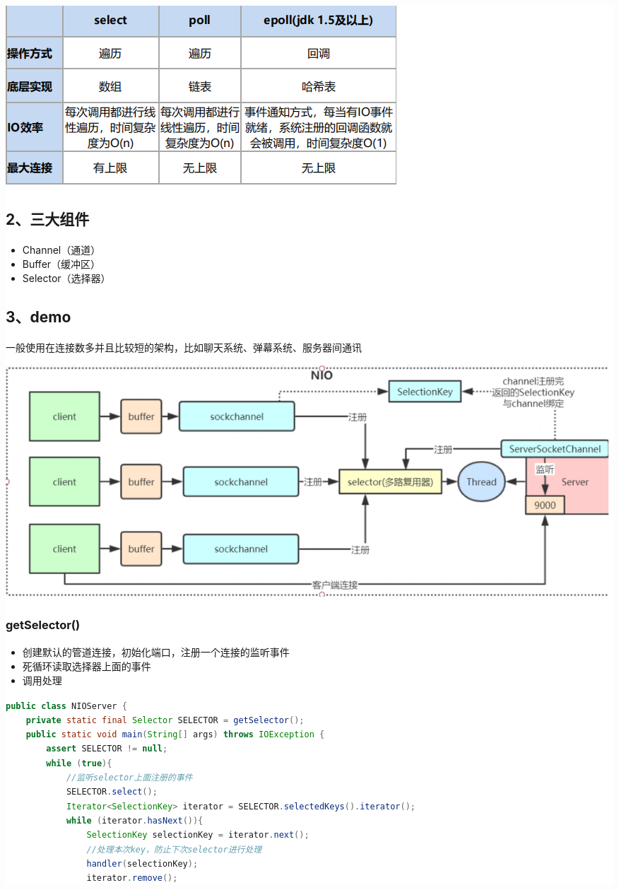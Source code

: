 ![image-20201104170310554](images/image-20201104170310554.png)

## 2、三大组件

- Channel（通道）
- Buffer（缓冲区）
- Selector（选择器）

## 3、demo

一般使用在连接数多并且比较短的架构，比如聊天系统、弹幕系统、服务器间通讯

![image-20201104171225968](./images/image-20201104171225968.png)

### getSelector()

- 创建默认的管道连接，初始化端口，注册一个连接的监听事件
- 死循环读取选择器上面的事件
- 调用处理

```java
public class NIOServer {
    private static final Selector SELECTOR = getSelector();
    public static void main(String[] args) throws IOException {
        assert SELECTOR != null;
        while (true){
            //监听selector上面注册的事件
            SELECTOR.select();
            Iterator<SelectionKey> iterator = SELECTOR.selectedKeys().iterator();
            while (iterator.hasNext()){
                SelectionKey selectionKey = iterator.next();
                //处理本次key，防止下次selector进行处理
                handler(selectionKey);
                iterator.remove();
```